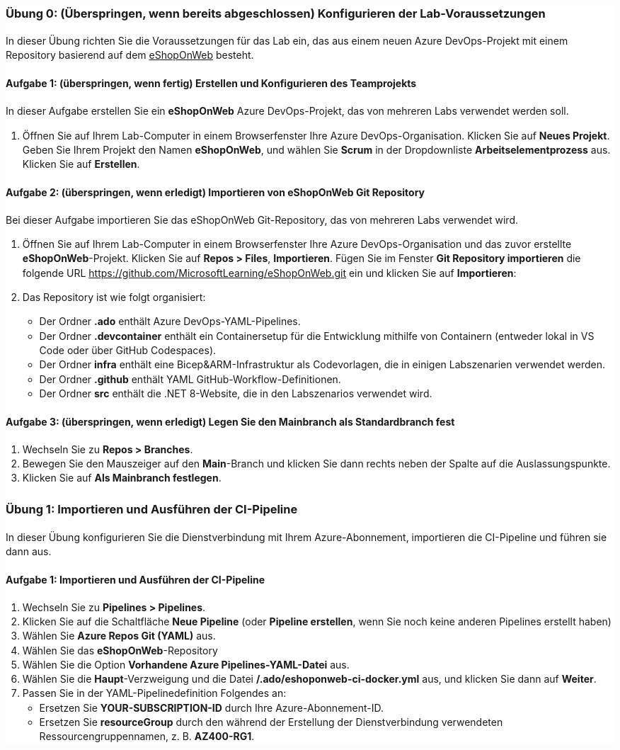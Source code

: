 ### Übung 0: (Überspringen, wenn bereits abgeschlossen) Konfigurieren der Lab-Voraussetzungen

In dieser Übung richten Sie die Voraussetzungen für das Lab ein, das aus einem neuen Azure DevOps-Projekt mit einem Repository basierend auf dem [eShopOnWeb](https://github.com/MicrosoftLearning/eShopOnWeb) besteht.

#### Aufgabe 1: (überspringen, wenn fertig) Erstellen und Konfigurieren des Teamprojekts

In dieser Aufgabe erstellen Sie ein **eShopOnWeb** Azure DevOps-Projekt, das von mehreren Labs verwendet werden soll.

1. Öffnen Sie auf Ihrem Lab-Computer in einem Browserfenster Ihre Azure DevOps-Organisation. Klicken Sie auf **Neues Projekt**. Geben Sie Ihrem Projekt den Namen **eShopOnWeb**, und wählen Sie **Scrum** in der Dropdownliste **Arbeitselementprozess** aus. Klicken Sie auf **Erstellen**.

#### Aufgabe 2: (überspringen, wenn erledigt) Importieren von eShopOnWeb Git Repository

Bei dieser Aufgabe importieren Sie das eShopOnWeb Git-Repository, das von mehreren Labs verwendet wird.

1. Öffnen Sie auf Ihrem Lab-Computer in einem Browserfenster Ihre Azure DevOps-Organisation und das zuvor erstellte **eShopOnWeb**-Projekt. Klicken Sie auf **Repos > Files**, **Importieren**. Fügen Sie im Fenster **Git Repository importieren** die folgende URL <https://github.com/MicrosoftLearning/eShopOnWeb.git> ein und klicken Sie auf **Importieren**:

1. Das Repository ist wie folgt organisiert:
    - Der Ordner **.ado** enthält Azure DevOps-YAML-Pipelines.
    - Der Ordner **.devcontainer** enthält ein Containersetup für die Entwicklung mithilfe von Containern (entweder lokal in VS Code oder über GitHub Codespaces).
    - Der Ordner **infra** enthält eine Bicep&ARM-Infrastruktur als Codevorlagen, die in einigen Labszenarien verwendet werden.
    - Der Ordner **.github** enthält YAML GitHub-Workflow-Definitionen.
    - Der Ordner **src** enthält die .NET 8-Website, die in den Labszenarios verwendet wird.

#### Aufgabe 3: (überspringen, wenn erledigt) Legen Sie den Mainbranch als Standardbranch fest

1. Wechseln Sie zu **Repos > Branches**.
1. Bewegen Sie den Mauszeiger auf den **Main**-Branch und klicken Sie dann rechts neben der Spalte auf die Auslassungspunkte.
1. Klicken Sie auf **Als Mainbranch festlegen**.

### Übung 1: Importieren und Ausführen der CI-Pipeline

In dieser Übung konfigurieren Sie die Dienstverbindung mit Ihrem Azure-Abonnement, importieren die CI-Pipeline und führen sie dann aus.

#### Aufgabe 1: Importieren und Ausführen der CI-Pipeline

1. Wechseln Sie zu **Pipelines > Pipelines**.
1. Klicken Sie auf die Schaltfläche **Neue Pipeline** (oder **Pipeline erstellen**, wenn Sie noch keine anderen Pipelines erstellt haben)
1. Wählen Sie **Azure Repos Git (YAML)** aus.
1. Wählen Sie das **eShopOnWeb**-Repository
1. Wählen Sie die Option **Vorhandene Azure Pipelines-YAML-Datei** aus.
1. Wählen Sie die **Haupt**-Verzweigung und die Datei **/.ado/eshoponweb-ci-docker.yml** aus, und klicken Sie dann auf **Weiter**.
1. Passen Sie in der YAML-Pipelinedefinition Folgendes an:
   - Ersetzen Sie **YOUR-SUBSCRIPTION-ID** durch Ihre Azure-Abonnement-ID.
   - Ersetzen Sie **resourceGroup** durch den während der Erstellung der Dienstverbindung verwendeten Ressourcengruppennamen, z. B. **AZ400-RG1**.
